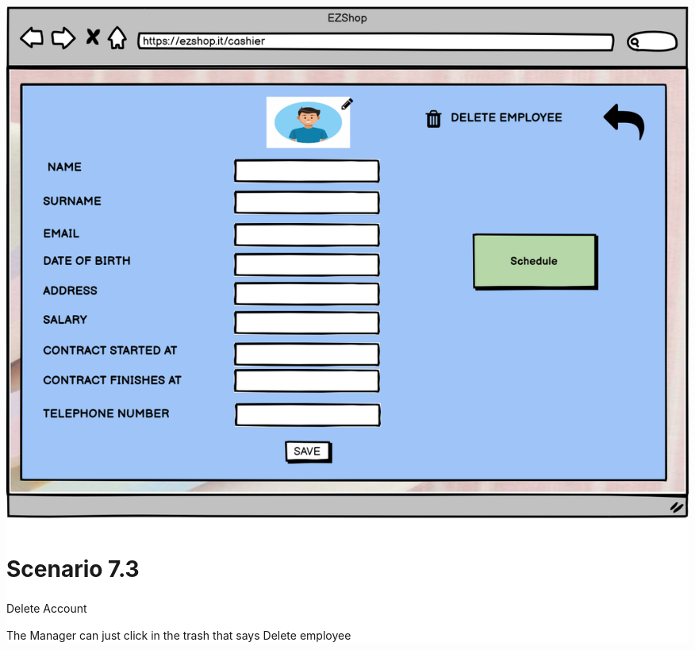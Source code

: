 ![](Images/GUI/Employee%20profile.png)

# Scenario 7.3

Delete Account

The Manager can just click in the trash that says Delete employee<br>
